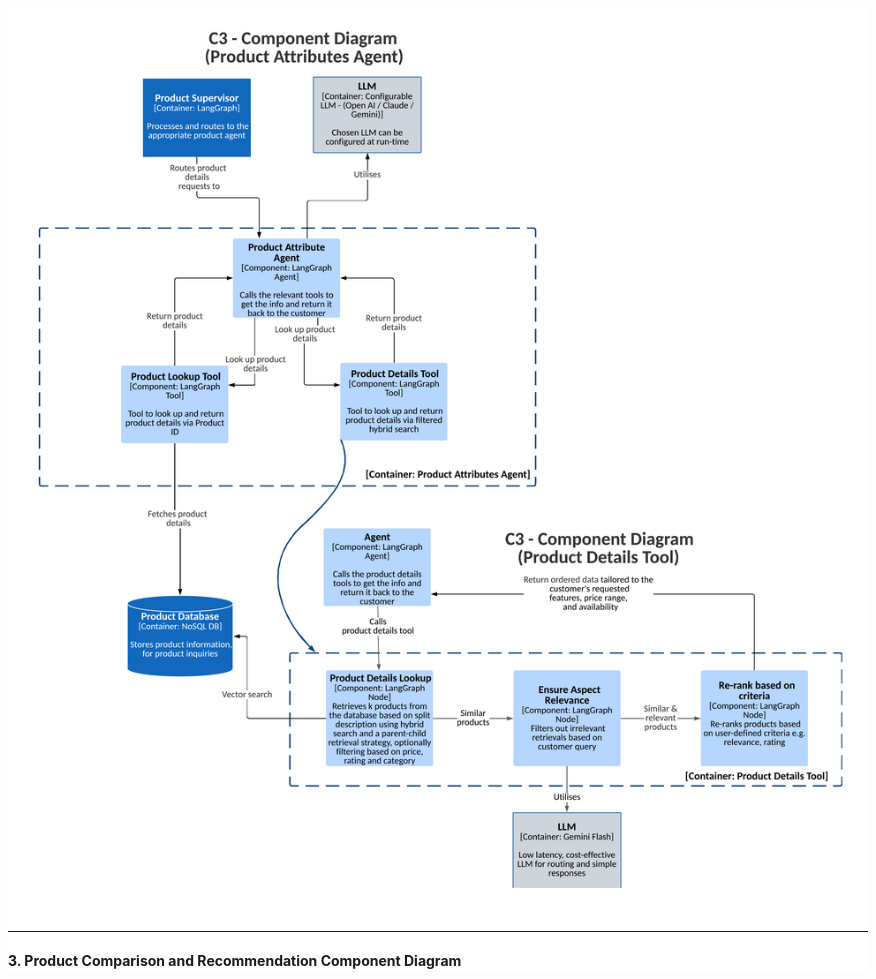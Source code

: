![Product Attributes Agent](images/architecture/c3-component-product-attributes-agent.png)

---

#### 3. **Product Comparison and Recommendation Component Diagram**
